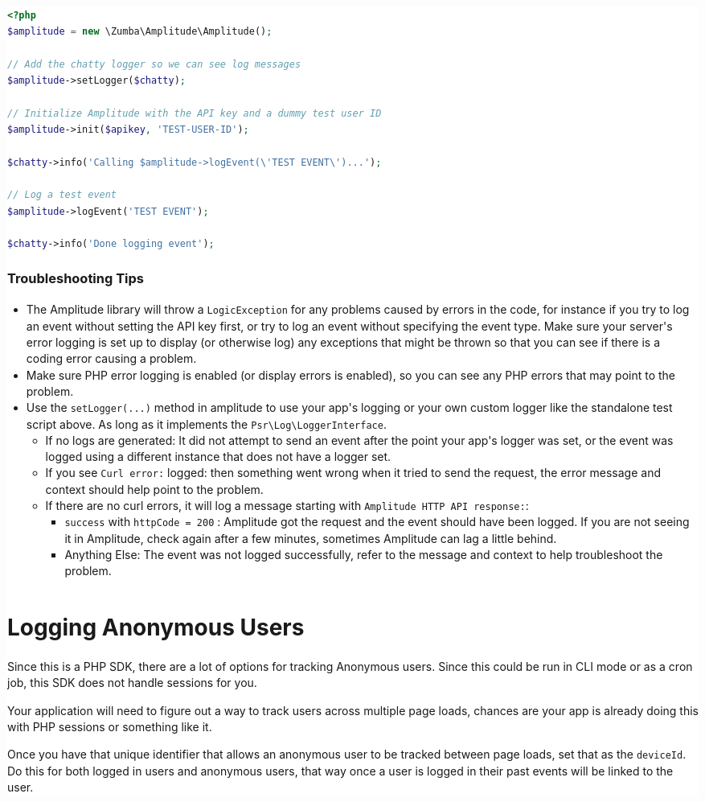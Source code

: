 ```php
<?php
$amplitude = new \Zumba\Amplitude\Amplitude();

// Add the chatty logger so we can see log messages
$amplitude->setLogger($chatty);

// Initialize Amplitude with the API key and a dummy test user ID
$amplitude->init($apikey, 'TEST-USER-ID');

$chatty->info('Calling $amplitude->logEvent(\'TEST EVENT\')...');

// Log a test event
$amplitude->logEvent('TEST EVENT');

$chatty->info('Done logging event');
```

### Troubleshooting Tips

* The Amplitude library will throw a `LogicException` for any problems caused by errors in the code, for instance if you try to log an event without setting the API key first, or try to log an event without specifying the event type.  Make sure your server's error logging is set up to display (or otherwise log) any exceptions that might be thrown so that you can see if there is a coding error causing a problem.
* Make sure PHP error logging is enabled (or display errors is enabled), so you can see any PHP errors that may point to the problem.
* Use the `setLogger(...)` method in amplitude to use your app's logging or your own custom logger like the standalone test script above.  As long as it implements the `Psr\Log\LoggerInterface`.
  * If no logs are generated:  It did not attempt to send an event after the point your app's logger was set, or the event was logged using a different instance that does not have a logger set.
  * If you see `Curl error:` logged: then something went wrong when it tried to send the request, the error message and context should help point to the problem.
  * If there are no curl errors, it will log a message starting with `Amplitude HTTP API response:`:
    * `success` with `httpCode = 200` : Amplitude got the request and the event should have been logged.  If you are not seeing it in Amplitude, check again after a few minutes, sometimes Amplitude can lag a little behind.
    * Anything Else: The event was not logged successfully, refer to the message and context to help troubleshoot the problem.

# Logging Anonymous Users

Since this is a PHP SDK, there are a lot of options for tracking Anonymous users.  Since this could be run in CLI mode or as a cron job, this SDK does not handle sessions for you.

Your application will need to figure out a way to track users across multiple page loads, chances are your app is already doing this with PHP sessions or something like it.

Once you have that unique identifier that allows an anonymous user to be tracked between page loads, set that as the `deviceId`.  Do this for both logged in users and anonymous users, that way once a user is logged in their past events will be linked to the user.
